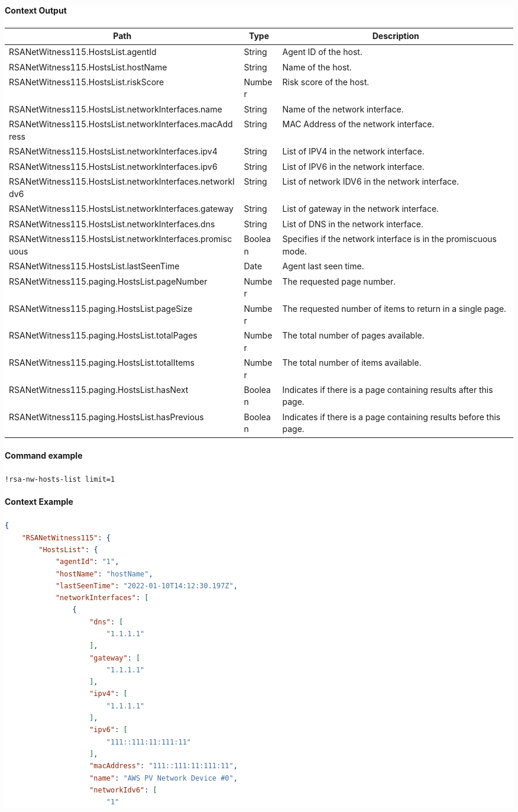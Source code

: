 
#### Context Output

| **Path** | **Type** | **Description** |
| --- | --- | --- |
| RSANetWitness115.HostsList.agentId | String | Agent ID of the host. | 
| RSANetWitness115.HostsList.hostName | String | Name of the host. | 
| RSANetWitness115.HostsList.riskScore | Number | Risk score of the host. | 
| RSANetWitness115.HostsList.networkInterfaces.name | String | Name of the network interface. | 
| RSANetWitness115.HostsList.networkInterfaces.macAddress | String | MAC Address of the network interface. | 
| RSANetWitness115.HostsList.networkInterfaces.ipv4 | String | List of IPV4 in the network interface. | 
| RSANetWitness115.HostsList.networkInterfaces.ipv6 | String | List of IPV6 in the network interface. | 
| RSANetWitness115.HostsList.networkInterfaces.networkIdv6 | String | List of network IDV6 in the network interface. | 
| RSANetWitness115.HostsList.networkInterfaces.gateway | String | List of gateway in the network interface. | 
| RSANetWitness115.HostsList.networkInterfaces.dns | String | List of DNS in the network interface. | 
| RSANetWitness115.HostsList.networkInterfaces.promiscuous | Boolean | Specifies if the network interface is in the promiscuous mode. | 
| RSANetWitness115.HostsList.lastSeenTime | Date | Agent last seen time. | 
| RSANetWitness115.paging.HostsList.pageNumber | Number | The requested page number. | 
| RSANetWitness115.paging.HostsList.pageSize | Number | The requested number of items to return in a single page. | 
| RSANetWitness115.paging.HostsList.totalPages | Number | The total number of pages available. | 
| RSANetWitness115.paging.HostsList.totalItems | Number | The total number of items available. | 
| RSANetWitness115.paging.HostsList.hasNext | Boolean | Indicates if there is a page containing results after this page. | 
| RSANetWitness115.paging.HostsList.hasPrevious | Boolean | Indicates if there is a page containing results before this page. | 

#### Command example
```!rsa-nw-hosts-list limit=1```
#### Context Example
```json
{
    "RSANetWitness115": {
        "HostsList": {
            "agentId": "1",
            "hostName": "hostName",
            "lastSeenTime": "2022-01-10T14:12:30.197Z",
            "networkInterfaces": [
                {
                    "dns": [
                        "1.1.1.1"
                    ],
                    "gateway": [
                        "1.1.1.1"
                    ],
                    "ipv4": [
                        "1.1.1.1"
                    ],
                    "ipv6": [
                        "111::111:11:111:11"
                    ],
                    "macAddress": "111::111:11:111:11",
                    "name": "AWS PV Network Device #0",
                    "networkIdv6": [
                        "1"
```